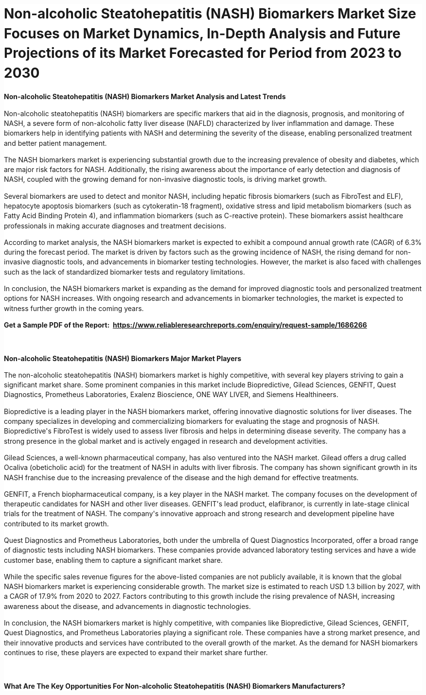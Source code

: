 <p><h1>Non-alcoholic Steatohepatitis (NASH) Biomarkers Market Size Focuses on Market Dynamics, In-Depth Analysis and Future Projections of its Market Forecasted for Period from 2023 to 2030</h1></p><p><strong>Non-alcoholic Steatohepatitis (NASH) Biomarkers Market Analysis and Latest Trends</strong></p>
<p><p>Non-alcoholic steatohepatitis (NASH) biomarkers are specific markers that aid in the diagnosis, prognosis, and monitoring of NASH, a severe form of non-alcoholic fatty liver disease (NAFLD) characterized by liver inflammation and damage. These biomarkers help in identifying patients with NASH and determining the severity of the disease, enabling personalized treatment and better patient management.</p><p>The NASH biomarkers market is experiencing substantial growth due to the increasing prevalence of obesity and diabetes, which are major risk factors for NASH. Additionally, the rising awareness about the importance of early detection and diagnosis of NASH, coupled with the growing demand for non-invasive diagnostic tools, is driving market growth.</p><p>Several biomarkers are used to detect and monitor NASH, including hepatic fibrosis biomarkers (such as FibroTest and ELF), hepatocyte apoptosis biomarkers (such as cytokeratin-18 fragment), oxidative stress and lipid metabolism biomarkers (such as Fatty Acid Binding Protein 4), and inflammation biomarkers (such as C-reactive protein). These biomarkers assist healthcare professionals in making accurate diagnoses and treatment decisions.</p><p>According to market analysis, the NASH biomarkers market is expected to exhibit a compound annual growth rate (CAGR) of 6.3% during the forecast period. The market is driven by factors such as the growing incidence of NASH, the rising demand for non-invasive diagnostic tools, and advancements in biomarker testing technologies. However, the market is also faced with challenges such as the lack of standardized biomarker tests and regulatory limitations.</p><p>In conclusion, the NASH biomarkers market is expanding as the demand for improved diagnostic tools and personalized treatment options for NASH increases. With ongoing research and advancements in biomarker technologies, the market is expected to witness further growth in the coming years.</p></p>
<p><strong>Get a Sample PDF of the Report:&nbsp; <a href="https://www.reliableresearchreports.com/enquiry/request-sample/1686266">https://www.reliableresearchreports.com/enquiry/request-sample/1686266</a></strong></p>
<p>&nbsp;</p>
<p><strong>Non-alcoholic Steatohepatitis (NASH) Biomarkers Major Market Players</strong></p>
<p><p>The non-alcoholic steatohepatitis (NASH) biomarkers market is highly competitive, with several key players striving to gain a significant market share. Some prominent companies in this market include Biopredictive, Gilead Sciences, GENFIT, Quest Diagnostics, Prometheus Laboratories, Exalenz Bioscience, ONE WAY LIVER, and Siemens Healthineers.</p><p>Biopredictive is a leading player in the NASH biomarkers market, offering innovative diagnostic solutions for liver diseases. The company specializes in developing and commercializing biomarkers for evaluating the stage and prognosis of NASH. Biopredictive's FibroTest is widely used to assess liver fibrosis and helps in determining disease severity. The company has a strong presence in the global market and is actively engaged in research and development activities.</p><p>Gilead Sciences, a well-known pharmaceutical company, has also ventured into the NASH market. Gilead offers a drug called Ocaliva (obeticholic acid) for the treatment of NASH in adults with liver fibrosis. The company has shown significant growth in its NASH franchise due to the increasing prevalence of the disease and the high demand for effective treatments.</p><p>GENFIT, a French biopharmaceutical company, is a key player in the NASH market. The company focuses on the development of therapeutic candidates for NASH and other liver diseases. GENFIT's lead product, elafibranor, is currently in late-stage clinical trials for the treatment of NASH. The company's innovative approach and strong research and development pipeline have contributed to its market growth.</p><p>Quest Diagnostics and Prometheus Laboratories, both under the umbrella of Quest Diagnostics Incorporated, offer a broad range of diagnostic tests including NASH biomarkers. These companies provide advanced laboratory testing services and have a wide customer base, enabling them to capture a significant market share.</p><p>While the specific sales revenue figures for the above-listed companies are not publicly available, it is known that the global NASH biomarkers market is experiencing considerable growth. The market size is estimated to reach USD 1.3 billion by 2027, with a CAGR of 17.9% from 2020 to 2027. Factors contributing to this growth include the rising prevalence of NASH, increasing awareness about the disease, and advancements in diagnostic technologies.</p><p>In conclusion, the NASH biomarkers market is highly competitive, with companies like Biopredictive, Gilead Sciences, GENFIT, Quest Diagnostics, and Prometheus Laboratories playing a significant role. These companies have a strong market presence, and their innovative products and services have contributed to the overall growth of the market. As the demand for NASH biomarkers continues to rise, these players are expected to expand their market share further.</p></p>
<p>&nbsp;</p>
<p><strong>What Are The Key Opportunities For Non-alcoholic Steatohepatitis (NASH) Biomarkers Manufacturers?</strong></p>